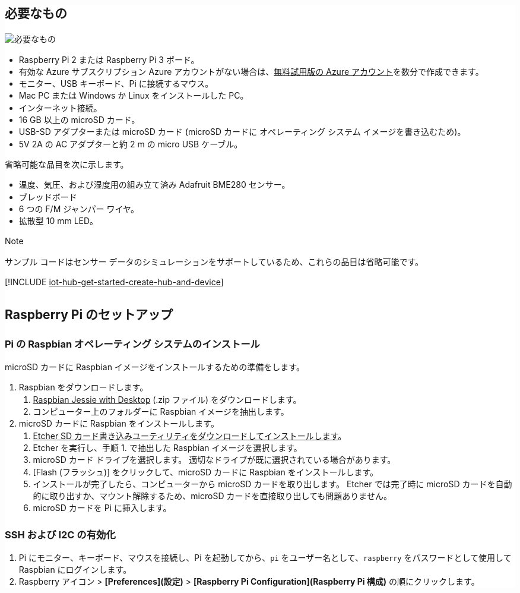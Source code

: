 ## <a name="what-you-need"></a>必要なもの

![必要なもの](media/iot-hub-raspberry-pi-kit-c-get-started/0_starter_kit.jpg)

* Raspberry Pi 2 または Raspberry Pi 3 ボード。
* 有効な Azure サブスクリプション Azure アカウントがない場合は、[無料試用版の Azure アカウント](https://azure.microsoft.com/free/)を数分で作成できます。
* モニター、USB キーボード、Pi に接続するマウス。
* Mac PC または Windows か Linux をインストールした PC。
* インターネット接続。
* 16 GB 以上の microSD カード。
* USB-SD アダプターまたは microSD カード (microSD カードに オペレーティング システム イメージを書き込むため)。
* 5V 2A の AC アダプターと約 2 m の micro USB ケーブル。

省略可能な品目を次に示します。

* 温度、気圧、および湿度用の組み立て済み Adafruit BME280 センサー。
* ブレッドボード
* 6 つの F/M ジャンパー ワイヤ。
* 拡散型 10 mm LED。


> [!NOTE] 
サンプル コードはセンサー データのシミュレーションをサポートしているため、これらの品目は省略可能です。


[!INCLUDE [iot-hub-get-started-create-hub-and-device](../../includes/iot-hub-get-started-create-hub-and-device.md)]

## <a name="set-up-raspberry-pi"></a>Raspberry Pi のセットアップ

### <a name="install-the-raspbian-operating-system-for-pi"></a>Pi の Raspbian オペレーティング システムのインストール

microSD カードに Raspbian イメージをインストールするための準備をします。

1. Raspbian をダウンロードします。
   1. [Raspbian Jessie with Desktop](https://www.raspberrypi.org/downloads/raspbian/) (.zip ファイル) をダウンロードします。
   1. コンピューター上のフォルダーに Raspbian イメージを抽出します。
1. microSD カードに Raspbian をインストールします。
   1. [Etcher SD カード書き込みユーティリティをダウンロードしてインストールします](https://etcher.io/)。
   1. Etcher を実行し、手順 1. で抽出した Raspbian イメージを選択します。
   1. microSD カード ドライブを選択します。 適切なドライブが既に選択されている場合があります。
   1. [Flash (フラッシュ)] をクリックして、microSD カードに Raspbian をインストールします。
   1. インストールが完了したら、コンピューターから microSD カードを取り出します。 Etcher では完了時に microSD カードを自動的に取り出すか、マウント解除するため、microSD カードを直接取り出しても問題ありません。
   1. microSD カードを Pi に挿入します。

### <a name="enable-ssh-and-i2c"></a>SSH および I2C の有効化

1. Pi にモニター、キーボード、マウスを接続し、Pi を起動してから、`pi` をユーザー名として、`raspberry` をパスワードとして使用して Raspbian にログインします。
1. Raspberry アイコン > **[Preferences]\(設定)** > **[Raspberry Pi Configuration]\(Raspberry Pi 構成)** の順にクリックします。
